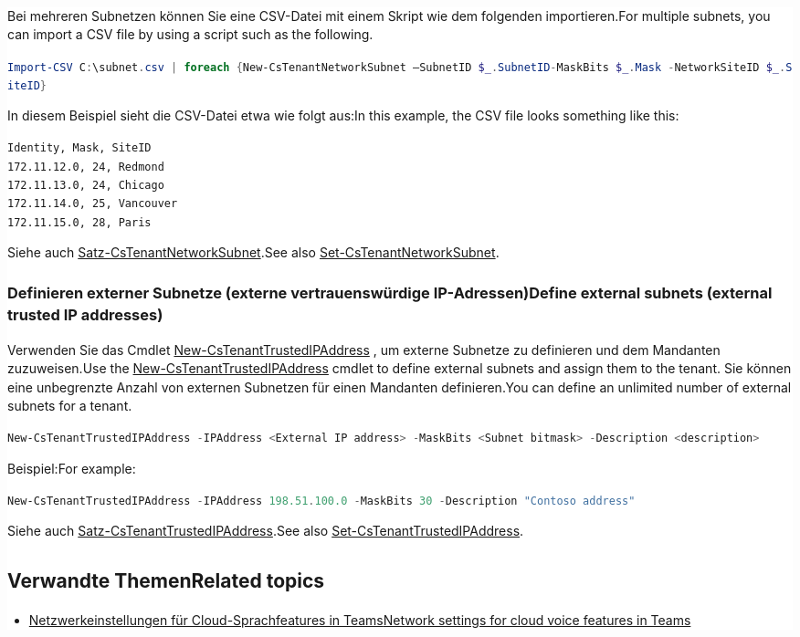 <span data-ttu-id="c24dd-180">Bei mehreren Subnetzen können Sie eine CSV-Datei mit einem Skript wie dem folgenden importieren.</span><span class="sxs-lookup"><span data-stu-id="c24dd-180">For multiple subnets, you can import a CSV file by using a script such as the following.</span></span>
```PowerShell
Import-CSV C:\subnet.csv | foreach {New-CsTenantNetworkSubnet –SubnetID $_.SubnetID-MaskBits $_.Mask -NetworkSiteID $_.SiteID}  
```
<span data-ttu-id="c24dd-181">In diesem Beispiel sieht die CSV-Datei etwa wie folgt aus:</span><span class="sxs-lookup"><span data-stu-id="c24dd-181">In this example, the CSV file looks something like this:</span></span>
```output
Identity, Mask, SiteID
172.11.12.0, 24, Redmond
172.11.13.0, 24, Chicago
172.11.14.0, 25, Vancouver
172.11.15.0, 28, Paris
```

<span data-ttu-id="c24dd-182">Siehe auch [Satz-CsTenantNetworkSubnet](hhttps://docs.microsoft.com/powershell/module/skype/set-cstenantnetworksubnet).</span><span class="sxs-lookup"><span data-stu-id="c24dd-182">See also [Set-CsTenantNetworkSubnet](hhttps://docs.microsoft.com/powershell/module/skype/set-cstenantnetworksubnet).</span></span>

### <a name="define-external-subnets-external-trusted-ip-addresses"></a><span data-ttu-id="c24dd-183">Definieren externer Subnetze (externe vertrauenswürdige IP-Adressen)</span><span class="sxs-lookup"><span data-stu-id="c24dd-183">Define external subnets (external trusted IP addresses)</span></span>

<span data-ttu-id="c24dd-184">Verwenden Sie das Cmdlet [New-CsTenantTrustedIPAddress](https://docs.microsoft.com/powershell/module/skype/new-cstenanttrustedipaddress?view=skype-ps) , um externe Subnetze zu definieren und dem Mandanten zuzuweisen.</span><span class="sxs-lookup"><span data-stu-id="c24dd-184">Use the [New-CsTenantTrustedIPAddress](https://docs.microsoft.com/powershell/module/skype/new-cstenanttrustedipaddress?view=skype-ps) cmdlet to define external subnets and assign them to the tenant.</span></span> <span data-ttu-id="c24dd-185">Sie können eine unbegrenzte Anzahl von externen Subnetzen für einen Mandanten definieren.</span><span class="sxs-lookup"><span data-stu-id="c24dd-185">You can define an unlimited number of external subnets for a tenant.</span></span>
```PowerShell
New-CsTenantTrustedIPAddress -IPAddress <External IP address> -MaskBits <Subnet bitmask> -Description <description> 
```
<span data-ttu-id="c24dd-186">Beispiel:</span><span class="sxs-lookup"><span data-stu-id="c24dd-186">For example:</span></span>
```PowerShell
New-CsTenantTrustedIPAddress -IPAddress 198.51.100.0 -MaskBits 30 -Description "Contoso address"  
```

<span data-ttu-id="c24dd-187">Siehe auch [Satz-CsTenantTrustedIPAddress](https://docs.microsoft.com/powershell/module/skype/set-cstenanttrustedipaddress).</span><span class="sxs-lookup"><span data-stu-id="c24dd-187">See also [Set-CsTenantTrustedIPAddress](https://docs.microsoft.com/powershell/module/skype/set-cstenanttrustedipaddress).</span></span>

## <a name="related-topics"></a><span data-ttu-id="c24dd-188">Verwandte Themen</span><span class="sxs-lookup"><span data-stu-id="c24dd-188">Related topics</span></span>

- [<span data-ttu-id="c24dd-189">Netzwerkeinstellungen für Cloud-Sprachfeatures in Teams</span><span class="sxs-lookup"><span data-stu-id="c24dd-189">Network settings for cloud voice features in Teams</span></span>](cloud-voice-network-settings.md)
